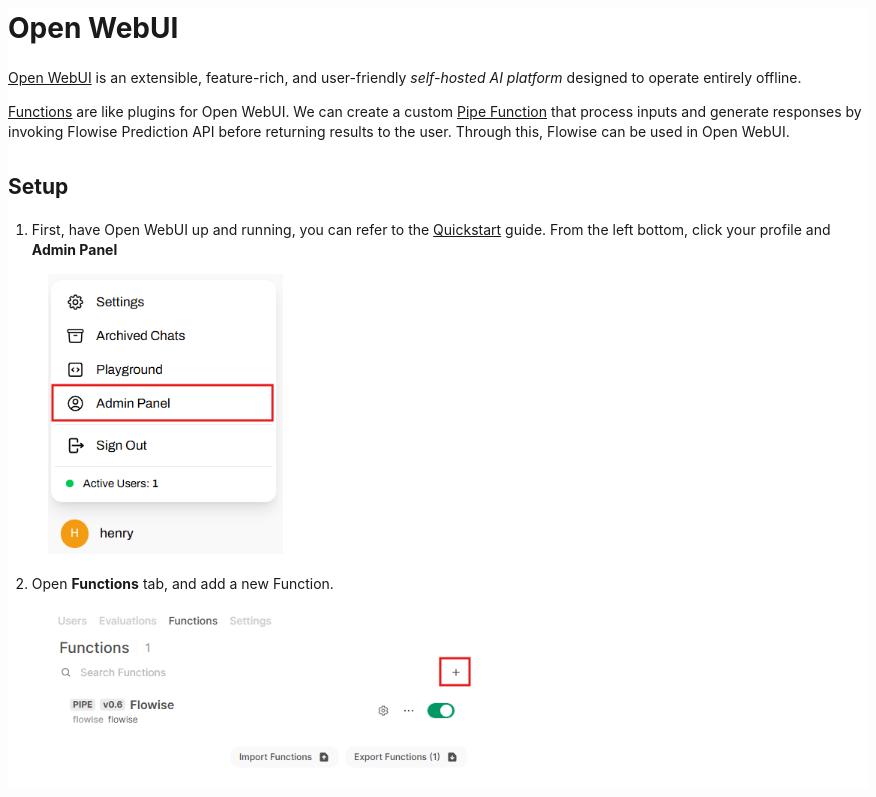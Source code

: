 # Open WebUI

[Open WebUI](https://github.com/open-webui/open-webui) is an extensible, feature-rich, and user-friendly _self-hosted AI platform_ designed to operate entirely offline.

[Functions](https://docs.openwebui.com/features/plugin/functions/) are like plugins for Open WebUI. We can create a custom [Pipe Function](https://docs.openwebui.com/features/plugin/functions/pipe) that process inputs and generate responses by invoking Flowise Prediction API before returning results to the user. Through this, Flowise can be used in Open WebUI.

## Setup

1. First, have Open WebUI up and running, you can refer to the [Quickstart](https://docs.openwebui.com/getting-started/quick-start/) guide. From the left bottom, click your profile and **Admin Panel**

<figure><img src="../../.gitbook/assets/image (4).png" alt="" width="235"><figcaption></figcaption></figure>

2. Open **Functions** tab, and add a new Function.

<figure><img src="../../.gitbook/assets/image (1) (1) (1).png" alt="" width="423"><figcaption></figcaption></figure>

